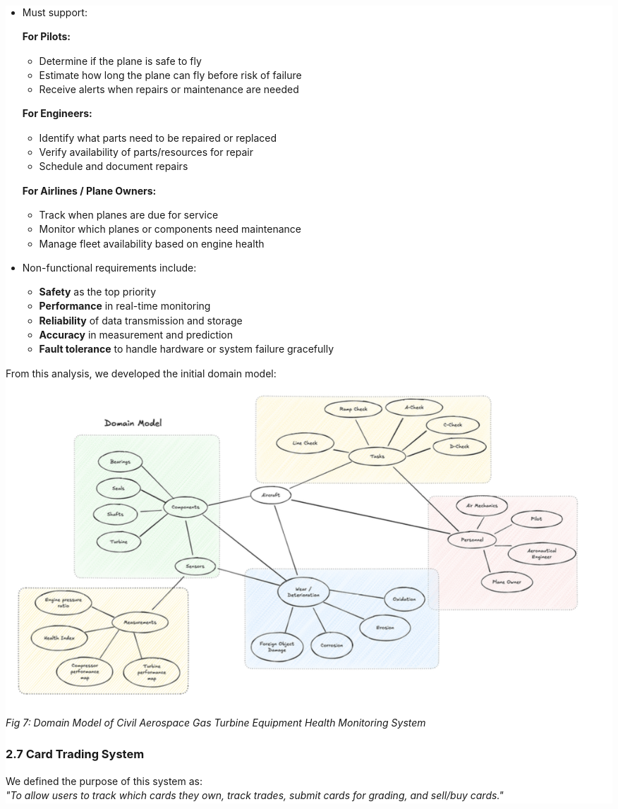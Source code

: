 - Must support:

  **For Pilots:**
  - Determine if the plane is safe to fly  
  - Estimate how long the plane can fly before risk of failure  
  - Receive alerts when repairs or maintenance are needed  

  **For Engineers:**
  - Identify what parts need to be repaired or replaced  
  - Verify availability of parts/resources for repair  
  - Schedule and document repairs  

  **For Airlines / Plane Owners:**
  - Track when planes are due for service  
  - Monitor which planes or components need maintenance  
  - Manage fleet availability based on engine health  

- Non-functional requirements include:
  - **Safety** as the top priority  
  - **Performance** in real-time monitoring  
  - **Reliability** of data transmission and storage  
  - **Accuracy** in measurement and prediction  
  - **Fault tolerance** to handle hardware or system failure gracefully  

From this analysis, we developed the initial domain model:  
![Civil Aerospace Gas Turbine Domain Model](images/AerospaceTurbineMonitoring.png)  
*Fig 7: Domain Model of Civil Aerospace Gas Turbine Equipment Health Monitoring System*

### 2.7 Card Trading System
We defined the purpose of this system as:  
*"To allow users to track which cards they own, track trades, submit cards for grading, and sell/buy cards."*
